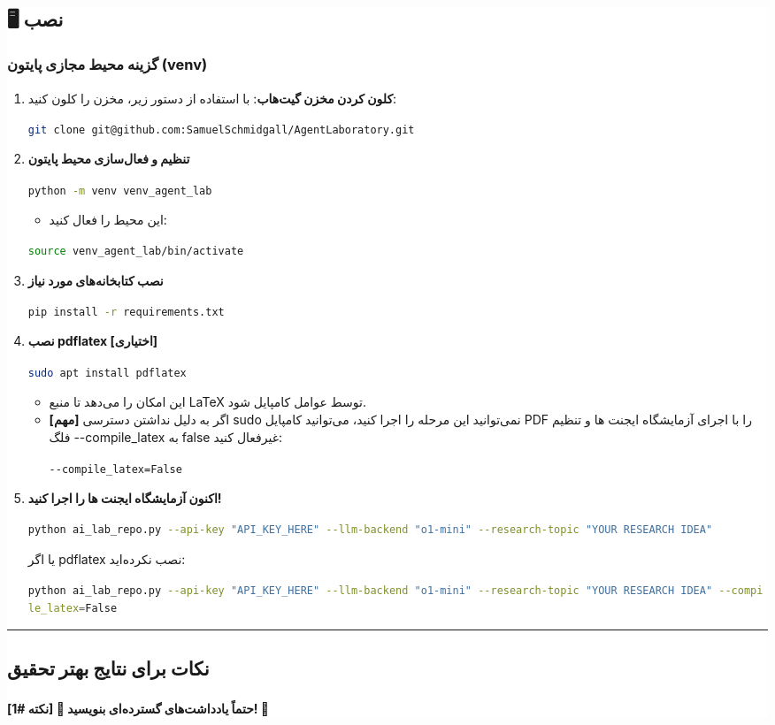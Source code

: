 ## 🖥️ نصب

### گزینه محیط مجازی پایتون (venv)

1. **کلون کردن مخزن گیت‌هاب**: با استفاده از دستور زیر، مخزن را کلون کنید:
    ```bash
    git clone git@github.com:SamuelSchmidgall/AgentLaboratory.git
    ```

2. **تنظیم و فعال‌سازی محیط پایتون**
    ```bash
    python -m venv venv_agent_lab
    ```

   - این محیط را فعال کنید:
    ```bash
    source venv_agent_lab/bin/activate
    ```

3. **نصب کتابخانه‌های مورد نیاز**
    ```bash
    pip install -r requirements.txt
    ```

4. **نصب pdflatex [اختیاری]**
    ```bash
    sudo apt install pdflatex
    ```

    - این امکان را می‌دهد تا منبع LaTeX توسط عوامل کامپایل شود.
    - **[مهم]** اگر به دلیل نداشتن دسترسی sudo نمی‌توانید این مرحله را اجرا کنید، می‌توانید کامپایل PDF را با اجرای آزمایشگاه ایجنت ها و تنظیم فلگ --compile_latex به false غیرفعال کنید:
      ```
      --compile_latex=False
      ```

5. **اکنون آزمایشگاه ایجنت ها را اجرا کنید!**
    ```bash
    python ai_lab_repo.py --api-key "API_KEY_HERE" --llm-backend "o1-mini" --research-topic "YOUR RESEARCH IDEA"
    ```

    یا اگر pdflatex نصب نکرده‌اید:
    ```bash
    python ai_lab_repo.py --api-key "API_KEY_HERE" --llm-backend "o1-mini" --research-topic "YOUR RESEARCH IDEA" --compile_latex=False
    ```

-----
## نکات برای نتایج بهتر تحقیق

#### [نکته #1] 📝 حتماً یادداشت‌های گسترده‌ای بنویسید! 📝
